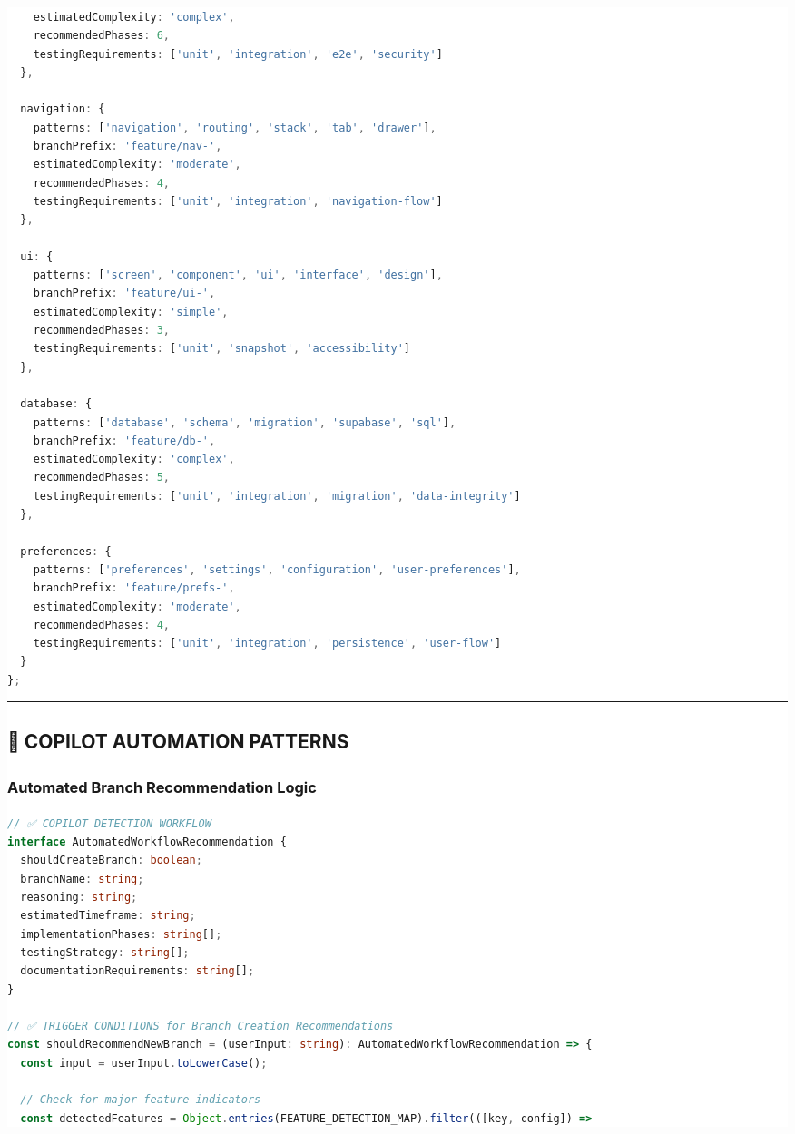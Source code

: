 ```typescript
    estimatedComplexity: 'complex',
    recommendedPhases: 6,
    testingRequirements: ['unit', 'integration', 'e2e', 'security']
  },
  
  navigation: {
    patterns: ['navigation', 'routing', 'stack', 'tab', 'drawer'],
    branchPrefix: 'feature/nav-',
    estimatedComplexity: 'moderate',
    recommendedPhases: 4,
    testingRequirements: ['unit', 'integration', 'navigation-flow']
  },
  
  ui: {
    patterns: ['screen', 'component', 'ui', 'interface', 'design'],
    branchPrefix: 'feature/ui-',
    estimatedComplexity: 'simple',
    recommendedPhases: 3,
    testingRequirements: ['unit', 'snapshot', 'accessibility']
  },
  
  database: {
    patterns: ['database', 'schema', 'migration', 'supabase', 'sql'],
    branchPrefix: 'feature/db-',
    estimatedComplexity: 'complex',
    recommendedPhases: 5,
    testingRequirements: ['unit', 'integration', 'migration', 'data-integrity']
  },
  
  preferences: {
    patterns: ['preferences', 'settings', 'configuration', 'user-preferences'],
    branchPrefix: 'feature/prefs-',
    estimatedComplexity: 'moderate',
    recommendedPhases: 4,
    testingRequirements: ['unit', 'integration', 'persistence', 'user-flow']
  }
};
```

---

## 🤖 **COPILOT AUTOMATION PATTERNS**

### **Automated Branch Recommendation Logic**

```typescript
// ✅ COPILOT DETECTION WORKFLOW
interface AutomatedWorkflowRecommendation {
  shouldCreateBranch: boolean;
  branchName: string;
  reasoning: string;
  estimatedTimeframe: string;
  implementationPhases: string[];
  testingStrategy: string[];
  documentationRequirements: string[];
}

// ✅ TRIGGER CONDITIONS for Branch Creation Recommendations
const shouldRecommendNewBranch = (userInput: string): AutomatedWorkflowRecommendation => {
  const input = userInput.toLowerCase();
  
  // Check for major feature indicators
  const detectedFeatures = Object.entries(FEATURE_DETECTION_MAP).filter(([key, config]) =>
```